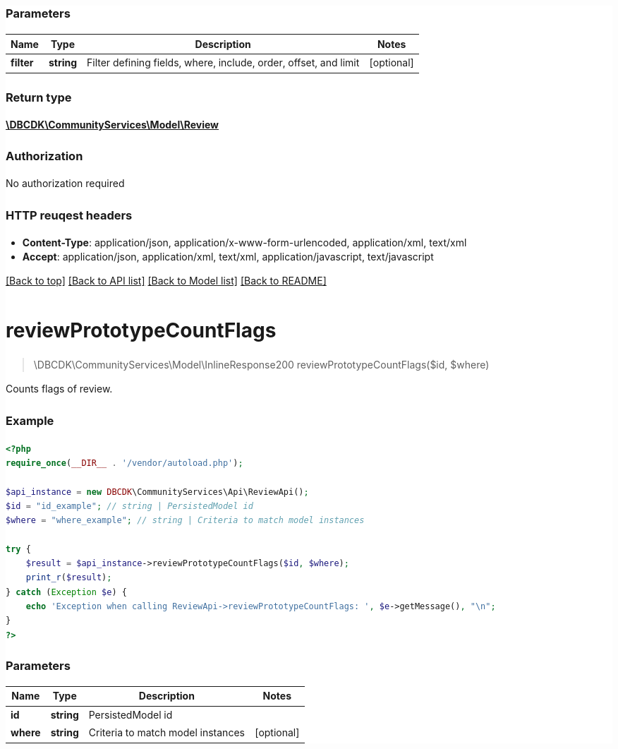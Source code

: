 ```php
```

### Parameters

Name | Type | Description  | Notes
------------- | ------------- | ------------- | -------------
 **filter** | **string**| Filter defining fields, where, include, order, offset, and limit | [optional] 

### Return type

[**\DBCDK\CommunityServices\Model\Review**](Review.md)

### Authorization

No authorization required

### HTTP reuqest headers

 - **Content-Type**: application/json, application/x-www-form-urlencoded, application/xml, text/xml
 - **Accept**: application/json, application/xml, text/xml, application/javascript, text/javascript

[[Back to top]](#) [[Back to API list]](../README.md#documentation-for-api-endpoints) [[Back to Model list]](../README.md#documentation-for-models) [[Back to README]](../README.md)

# **reviewPrototypeCountFlags**
> \DBCDK\CommunityServices\Model\InlineResponse200 reviewPrototypeCountFlags($id, $where)

Counts flags of review.

### Example 
```php
<?php
require_once(__DIR__ . '/vendor/autoload.php');

$api_instance = new DBCDK\CommunityServices\Api\ReviewApi();
$id = "id_example"; // string | PersistedModel id
$where = "where_example"; // string | Criteria to match model instances

try { 
    $result = $api_instance->reviewPrototypeCountFlags($id, $where);
    print_r($result);
} catch (Exception $e) {
    echo 'Exception when calling ReviewApi->reviewPrototypeCountFlags: ', $e->getMessage(), "\n";
}
?>
```

### Parameters

Name | Type | Description  | Notes
------------- | ------------- | ------------- | -------------
 **id** | **string**| PersistedModel id | 
 **where** | **string**| Criteria to match model instances | [optional] 
